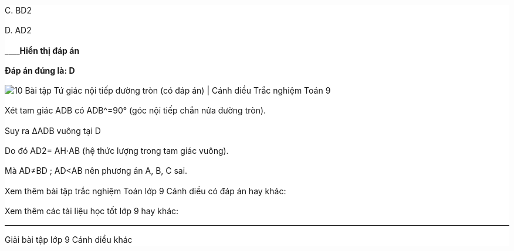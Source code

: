 C. BD2

D. AD2

____**Hiển thị đáp án**

**Đáp án đúng là: D**

![10 Bài tập Tứ giác nội tiếp đường tròn \(có đáp án\) | Cánh diều Trắc nghiệm Toán 9](https://vietjack.com/toan-9-cd/images/trac-nghiem-bai-2-tu-giac-noi-tiep-duong-tron-3e.PNG)

Xét tam giác ADB có ADB^=90° (góc nội tiếp chắn nửa đường tròn).

Suy ra ΔADB vuông tại D

Do đó AD2= AH⋅AB (hệ thức lượng trong tam giác vuông).

Mà AD≠BD ; AD<AB nên phương án A, B, C sai.

Xem thêm bài tập trắc nghiệm Toán lớp 9 Cánh diều có đáp án hay khác:

Xem thêm các tài liệu học tốt lớp 9 hay khác:

* * *

Giải bài tập lớp 9 Cánh diều khác
